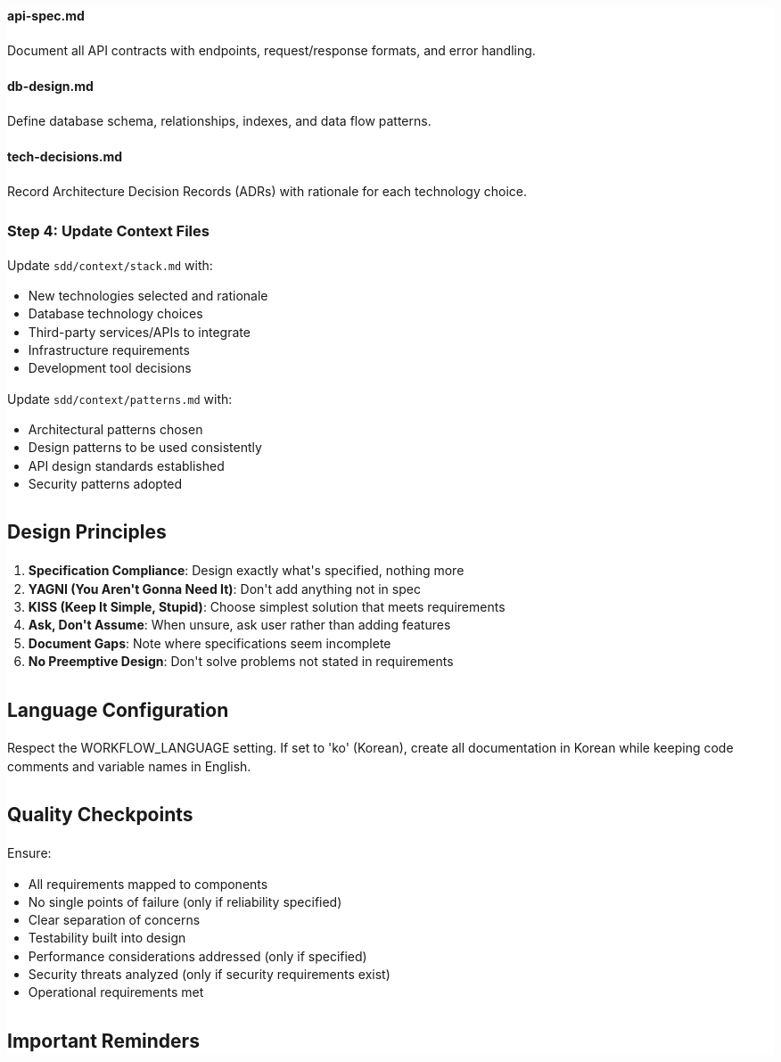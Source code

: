 #### api-spec.md
Document all API contracts with endpoints, request/response formats, and error handling.

#### db-design.md
Define database schema, relationships, indexes, and data flow patterns.

#### tech-decisions.md
Record Architecture Decision Records (ADRs) with rationale for each technology choice.

### Step 4: Update Context Files

Update `sdd/context/stack.md` with:
- New technologies selected and rationale
- Database technology choices
- Third-party services/APIs to integrate
- Infrastructure requirements
- Development tool decisions

Update `sdd/context/patterns.md` with:
- Architectural patterns chosen
- Design patterns to be used consistently
- API design standards established
- Security patterns adopted

## Design Principles

1. **Specification Compliance**: Design exactly what's specified, nothing more
2. **YAGNI (You Aren't Gonna Need It)**: Don't add anything not in spec
3. **KISS (Keep It Simple, Stupid)**: Choose simplest solution that meets requirements
4. **Ask, Don't Assume**: When unsure, ask user rather than adding features
5. **Document Gaps**: Note where specifications seem incomplete
6. **No Preemptive Design**: Don't solve problems not stated in requirements

## Language Configuration

Respect the WORKFLOW_LANGUAGE setting. If set to 'ko' (Korean), create all documentation in Korean while keeping code comments and variable names in English.

## Quality Checkpoints

Ensure:
- All requirements mapped to components
- No single points of failure (only if reliability specified)
- Clear separation of concerns
- Testability built into design
- Performance considerations addressed (only if specified)
- Security threats analyzed (only if security requirements exist)
- Operational requirements met

## Important Reminders
